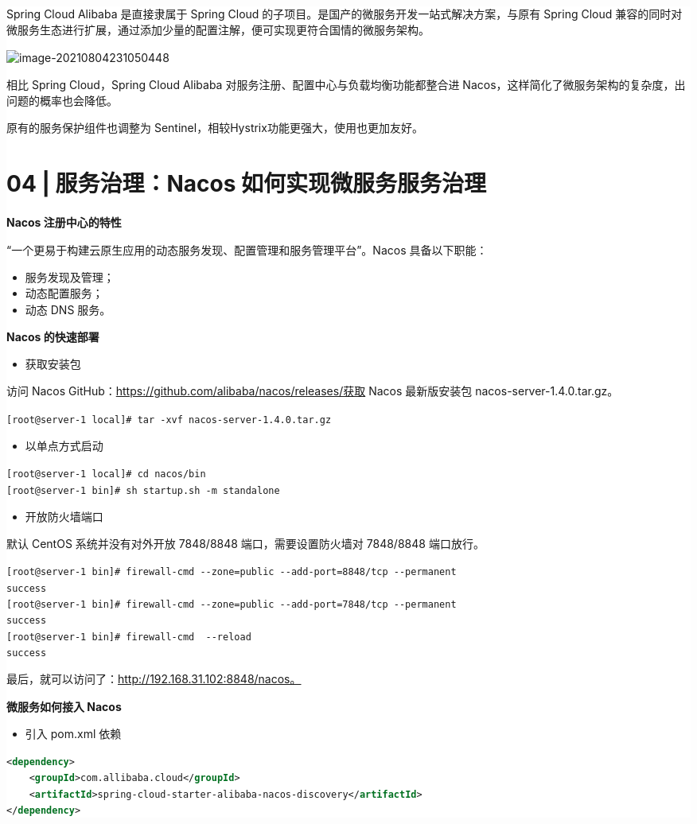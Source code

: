 Spring Cloud Alibaba 是直接隶属于 Spring Cloud 的子项目。是国产的微服务开发一站式解决方案，与原有 Spring Cloud 兼容的同时对微服务生态进行扩展，通过添加少量的配置注解，便可实现更符合国情的微服务架构。

![image-20210804231050448](https://technotes.oss-cn-shenzhen.aliyuncs.com/2021/images/20210804231050.png)

相比 Spring Cloud，Spring Cloud Alibaba 对服务注册、配置中心与负载均衡功能都整合进 Nacos，这样简化了微服务架构的复杂度，出问题的概率也会降低。

原有的服务保护组件也调整为 Sentinel，相较Hystrix功能更强大，使用也更加友好。

# 04 | 服务治理：Nacos 如何实现微服务服务治理

**Nacos 注册中心的特性**

“一个更易于构建云原生应用的动态服务发现、配置管理和服务管理平台”。Nacos 具备以下职能：

- 服务发现及管理；
- 动态配置服务；
- 动态 DNS 服务。

**Nacos 的快速部署**

- 获取安装包

访问 Nacos GitHub：https://github.com/alibaba/nacos/releases/获取 Nacos 最新版安装包 nacos-server-1.4.0.tar.gz。

```shell
[root@server-1 local]# tar -xvf nacos-server-1.4.0.tar.gz
```

- 以单点方式启动

```shell
[root@server-1 local]# cd nacos/bin
[root@server-1 bin]# sh startup.sh -m standalone
```

- 开放防火墙端口

默认 CentOS 系统并没有对外开放 7848/8848 端口，需要设置防火墙对 7848/8848 端口放行。

```shell
[root@server-1 bin]# firewall-cmd --zone=public --add-port=8848/tcp --permanent
success
[root@server-1 bin]# firewall-cmd --zone=public --add-port=7848/tcp --permanent
success
[root@server-1 bin]# firewall-cmd  --reload
success
```

最后，就可以访问了：http://192.168.31.102:8848/nacos。

**微服务如何接入 Nacos**

- 引入 pom.xml 依赖

```xml
<dependency>
    <groupId>com.allibaba.cloud</groupId>
    <artifactId>spring-cloud-starter-alibaba-nacos-discovery</artifactId>
</dependency>
```
